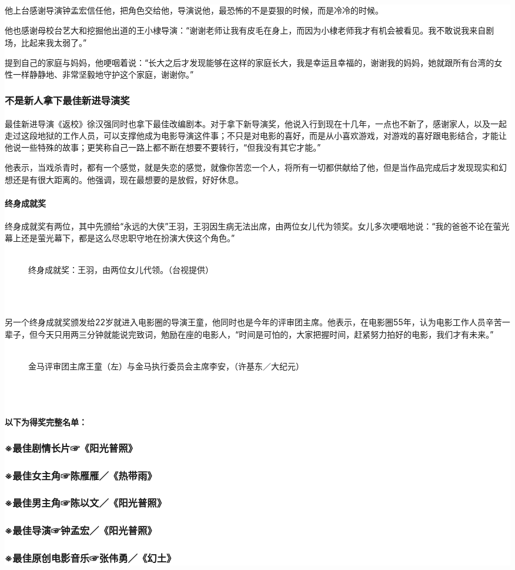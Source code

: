  他上台感谢导演钟孟宏信任他，把角色交给他，导演说他，最恐怖的不是耍狠的时候，而是冷冷的时候。
</p>
<p>
 他也感谢母校台艺大和挖掘他出道的王小棣导演：“谢谢老师让我有皮毛在身上，而因为小棣老师我才有机会被看见。我不敢说我来自剧场，比起来我太弱了。”
</p>
<p>
 提到自己的家庭与妈妈，他哽咽着说：“长大之后才发现能够在这样的家庭长大，我是幸运且幸福的，谢谢我的妈妈，她就跟所有台湾的女性一样静静地、非常坚毅地守护这个家庭，谢谢你。”
</p>
<h3>
 不是新人拿下最佳新进导演奖
</h3>
<p>
 最佳新进导演《返校》徐汉强同时也拿下最佳改编剧本。对于拿下新导演奖，他说入行到现在十几年，一点也不新了，感谢家人，以及一起走过这段地狱的工作人员，可以支撑他成为电影导演这件事；不只是对电影的喜好，而是从小喜欢游戏，对游戏的喜好跟电影结合，才能让他说一些特殊的故事；更笑称自己一路上都不断在想要不要转行，“但我没有其它才能。”
</p>
<p>
 他表示，当戏杀青时，都有一个感觉，就是失恋的感觉，就像你苦恋一个人，将所有一切都供献给了他，但是当作品完成后才发现现实和幻想还是有很大距离的。他强调，现在最想要的是放假，好好休息。
</p>
<h4>
 终身成就奖
</h4>
<p>
 终身成就奖有两位，其中先颁给“永远的大侠”王羽，王羽因生病无法出席，由两位女儿代为领奖。女儿多次哽咽地说：“我的爸爸不论在萤光幕上还是萤光幕下，都是这么尽忠职守地在扮演大侠这个角色。”
</p>
<figure class="wp-caption aligncenter" id="attachment_11676213" style="width: 450px">
 <ok href="http://i.epochtimes.com/assets/uploads/2019/11/1c29afb76404ad8f8b92acd746c7c895.jpg">
  <img alt="" class="wp-image-11676213 size-medium" src="http://i.epochtimes.com/assets/uploads/2019/11/1c29afb76404ad8f8b92acd746c7c895-450x675.jpg"/>
 </ok>
 <br/><figcaption class="wp-caption-text">
  终身成就奖：王羽，由两位女儿代领。（台视提供）
 </figcaption><br/>
</figure><br/>
<p>
 另一个终身成就奖颁发给22岁就进入电影圈的导演王童，他同时也是今年的评审团主席。他表示，在电影圈55年，认为电影工作人员辛苦一辈子，但今天只用两三分钟就能说完致词，勉励在座的电影人，“时间是可怕的，大家把握时间，赶紧努力拍好的电影，我们才有未来。”
</p>
<figure class="wp-caption aligncenter" id="attachment_11676319" style="width: 600px">
 <ok href="http://i.epochtimes.com/assets/uploads/2019/11/191123105255100088.jpg">
  <img alt="" class="wp-image-11676319 size-large" src="http://i.epochtimes.com/assets/uploads/2019/11/191123105255100088-600x400.jpg"/>
 </ok>
 <br/><figcaption class="wp-caption-text">
  金马评审团主席王童（左）与金马执行委员会主席李安，（许基东／大纪元）
 </figcaption><br/>
</figure><br/>
<h4>
 以下为得奖完整名单：
</h4>
<h3>
 ※最佳剧情长片☞《阳光普照》
</h3>
<h3>
 ※最佳女主角☞陈雁雁／《热带雨》
</h3>
<h3>
 ※最佳男主角☞陈以文／《阳光普照》
</h3>
<h3>
 ※最佳导演☞钟孟宏／《阳光普照》
</h3>
<h3>
 ※最佳原创电影音乐☞张伟勇／《幻土》
</h3>